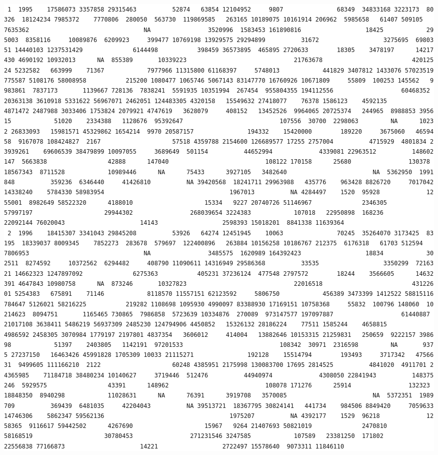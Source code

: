 ```
 1  1995    17586073 3357858 29315463          52874   63854 12104952     9807               68349  34833168 3223173  80326  18124234 7985372    7770806  280050  563730  119869585   263165 10189075 10161914 206962  5985658   61407 509105                          7635362                                NA                3520996  1583453 161890816                  18425            295003  8358116     10089876  6209923     399477 10769198 13929575 29294899          31672                  3275695  6980351 14440103 1237531429              6144498           398459 36573895  465895 2720633        18305    3478197      14217430 4690192 10932013      NA  855389       10339223                              21763678                         42012524 5232582   663999    71367            7977966 11315800 61168397     5748013            441829 3407812 1433076 57023519 775587 5108176 58008958           215200 1080477 1065746 5067143 83147770 16760926 10671809     55809  100253 145562   9983861  7837173       1139667 728136  7838241  5591935 10351994  267454  955804355 194112556                   60468352 20363138 3610918 5331622 56967071 2462051 124483305 4320158   15549632 27418077    76378 1586123    4592135                          4871472 2487988 3033406 1753824 2079921 4747619   3628079     408152   13452526  9964065 20725374   244965  8988853 395615            51020    2334388   1128676  95392647                           107556  30700  2298063         NA      10232 26833093   15981571 45329862 1654214  9970 20587157               194332    15420000        189220     3675060   4659458  9167078 108424827  2167                    57518 4359788 2154600 126689577 17255 2757004          4715929  4801834 23939261    69606539 38479899 10097055     3689649  501154          44652994             4339081 22963512          148602147  5663838                 42888      147040                           108122 170158      25680                130378     18567343  8711528            10989446      NA      75433      3927105   3482640                        NA  5362950  1991848          359236  6346440     41426810          NA 39420568  18241711 29963988   435776    963428 8826720     7017042             14338240    5784330 58983954                                   1967013          NA 4284497    1520  95928             1255001  8982649 58522320      4188010                    15334   9227 20740726 51146967              2346305                                             57997197                    29944302                268039654 3224383            107018   22950898  168236                           22092144 76020043                     14143                  2598393 15018201  8841338 11639364
 2  1996    18415307 3341043 29845208          53926   64274 12451945    10063               70245  35264070 3173425  83195  18339037 8009345    7852273  283678  579697  122400896   263884 10156258 10186767 212375  6176318   61703 512594                          7806953                                NA                3485575  1620989 164392423                  18834            302511  8274592     10372562  6294482     408790 11090611 14316949 29586368          33535                  3350299  7216321 14662323 1247897092              6275363           405231 37236124  477548 2797572        18244    3566605      14632391 4647843 10980758      NA  873246       10327823                              22016518                         43122601 5254383   675891    71146            8118570 11557151 62123592     5806750            456389 3473399 1412522 58815116 784647 5126021 58216225           219282 1108698 1095930 4990097 83388930 17169151 10758368     55832  100796 148060  10214623  8094751       1165465 730865  7986858  5723639 10334876  270089  973147577 197097887                   61440887 21017108 3638411 5486219 56937309 2485230 124794906 4450852   15326132 28186224    77511 1585244    4658815                          4986592 2458305 3070984 1779197 2197801 4837354   3606012     414004   13882646 10153315 21259831   250659  9222157 398698            51397    2403805   1142191  97201533                           108342  30971  2316598         NA       9375 27237150   16463426 45991828 1705309 10033 21115271               192128    15514794        193493     3717342   4756631  9499605 111166210  2122                    60248 4385951 2175998 130083700 17695 2814525          4841020  4911701 24365985    71184718 38480234 10140627     3719446  512476          44940974             4308050 22841943          148375246  5929575                 43391      148962                           108078 171276      25914                132323     18848350  8940298            11028631      NA      76391      3919708   3570085                        NA  5372351  1989709          369439  6481035     42204043          NA 39513721  18367795 30824141   441734    984506 8849420     7059633             14746306    5862347 59562136                                   1975207          NA 4392177    1529  96218             1258365  9116617 59442502      4267690                    15967   9264 21407693 50821019              2470810                                             58168519                    30780453                271231546 3247585            107589   23381250  171802                           22556838 77166873                     14221                  2722497 15578640  9073311 11846110
```